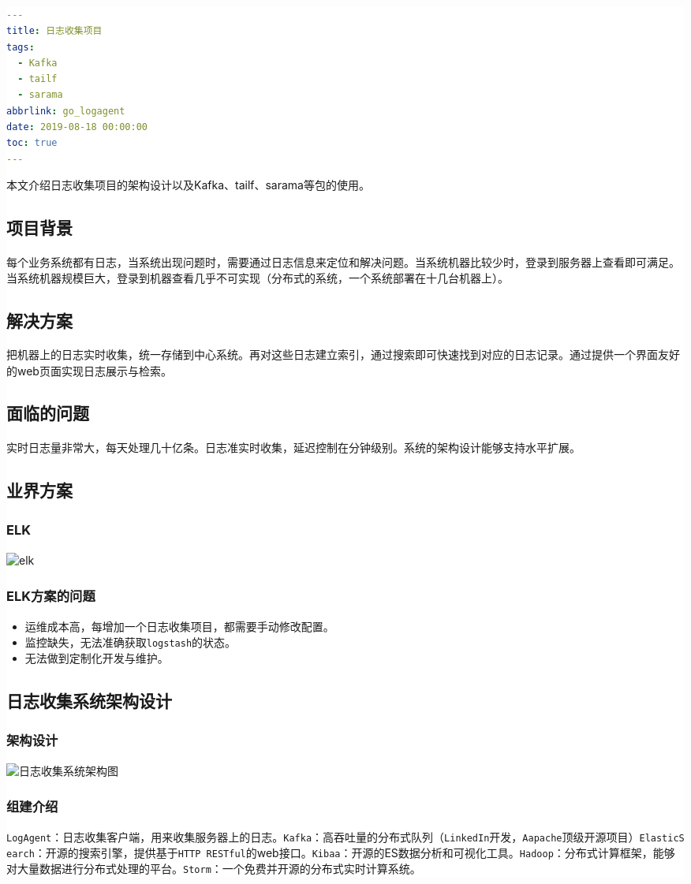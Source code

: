 ```yaml
---
title: 日志收集项目
tags:
  - Kafka
  - tailf
  - sarama
abbrlink: go_logagent
date: 2019-08-18 00:00:00
toc: true
---
```


本文介绍日志收集项目的架构设计以及Kafka、tailf、sarama等包的使用。

## 项目背景

每个业务系统都有日志，当系统出现问题时，需要通过日志信息来定位和解决问题。当系统机器比较少时，登录到服务器上查看即可满足。当系统机器规模巨大，登录到机器查看几乎不可实现（分布式的系统，一个系统部署在十几台机器上）。

## 解决方案

把机器上的日志实时收集，统一存储到中心系统。再对这些日志建立索引，通过搜索即可快速找到对应的日志记录。通过提供一个界面友好的web页面实现日志展示与检索。

## 面临的问题

实时日志量非常大，每天处理几十亿条。日志准实时收集，延迟控制在分钟级别。系统的架构设计能够支持水平扩展。

## 业界方案

### ELK

![elk](https://imw7.github.io/images/Go/kafka_introduction/elk.png)

### ELK方案的问题

- 运维成本高，每增加一个日志收集项目，都需要手动修改配置。
- 监控缺失，无法准确获取`logstash`的状态。
- 无法做到定制化开发与维护。

## 日志收集系统架构设计

### 架构设计

![日志收集系统架构图](https://imw7.github.io/images/Go/kafka_introduction/structure.png)

### 组建介绍

`LogAgent`：日志收集客户端，用来收集服务器上的日志。`Kafka`：高吞吐量的分布式队列（`LinkedIn`开发，`Aapache`顶级开源项目）`ElasticSearch`：开源的搜索引擎，提供基于`HTTP RESTful`的web接口。`Kibaa`：开源的ES数据分析和可视化工具。`Hadoop`：分布式计算框架，能够对大量数据进行分布式处理的平台。`Storm`：一个免费并开源的分布式实时计算系统。
